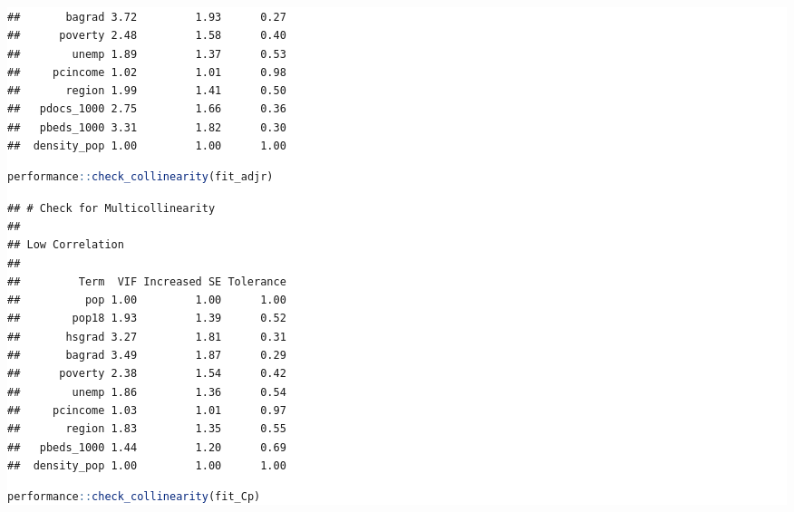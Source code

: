     ##       bagrad 3.72         1.93      0.27
    ##      poverty 2.48         1.58      0.40
    ##        unemp 1.89         1.37      0.53
    ##     pcincome 1.02         1.01      0.98
    ##       region 1.99         1.41      0.50
    ##   pdocs_1000 2.75         1.66      0.36
    ##   pbeds_1000 3.31         1.82      0.30
    ##  density_pop 1.00         1.00      1.00

``` r
performance::check_collinearity(fit_adjr)
```

    ## # Check for Multicollinearity
    ## 
    ## Low Correlation
    ## 
    ##         Term  VIF Increased SE Tolerance
    ##          pop 1.00         1.00      1.00
    ##        pop18 1.93         1.39      0.52
    ##       hsgrad 3.27         1.81      0.31
    ##       bagrad 3.49         1.87      0.29
    ##      poverty 2.38         1.54      0.42
    ##        unemp 1.86         1.36      0.54
    ##     pcincome 1.03         1.01      0.97
    ##       region 1.83         1.35      0.55
    ##   pbeds_1000 1.44         1.20      0.69
    ##  density_pop 1.00         1.00      1.00

``` r
performance::check_collinearity(fit_Cp)
```
